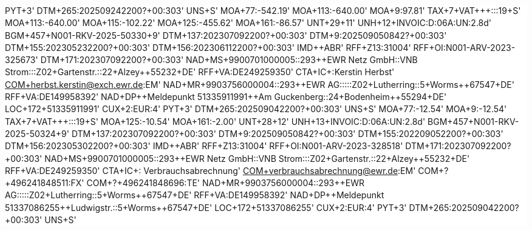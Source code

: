 PYT+3'
DTM+265:202509242200?+00:303'
UNS+S'
MOA+77:-542.19'
MOA+113:-640.00'
MOA+9:97.81'
TAX+7+VAT+++:::19+S'
MOA+113:-640.00'
MOA+115:-102.22'
MOA+125:-455.62'
MOA+161:-86.57'
UNT+29+11'
UNH+12+INVOIC:D:06A:UN:2.8d'
BGM+457+N001-RKV-2025-50330+9'
DTM+137:202307092200?+00:303'
DTM+9:202509050842?+00:303'
DTM+155:202305232200?+00:303'
DTM+156:202306112200?+00:303'
IMD++ABR'
RFF+Z13:31004'
RFF+OI:N001-ARV-2023-325673'
DTM+171:202307092200?+00:303'
NAD+MS+9900701000005::293++EWR Netz GmbH::VNB Strom:::Z02+Gartenstr.::22+Alzey++55232+DE'
RFF+VA:DE249259350'
CTA+IC+:Kerstin Herbst'
[COM+herbst.kerstin@exch.ewr.de](mailto:COM+herbst.kerstin@exch.ewr.de):EM'
NAD+MR+9903756000004::293++EWR AG:::::Z02+Lutherring::5+Worms++67547+DE'
RFF+VA:DE149958392'
NAD+DP++Meldepunkt 51335911991++Am Guckenberg::24+Bodenheim++55294+DE'
LOC+172+51335911991'
CUX+2:EUR:4'
PYT+3'
DTM+265:202509042200?+00:303'
UNS+S'
MOA+77:-12.54'
MOA+9:-12.54'
TAX+7+VAT+++:::19+S'
MOA+125:-10.54'
MOA+161:-2.00'
UNT+28+12'
UNH+13+INVOIC:D:06A:UN:2.8d'
BGM+457+N001-RKV-2025-50324+9'
DTM+137:202307092200?+00:303'
DTM+9:202509050842?+00:303'
DTM+155:202209052200?+00:303'
DTM+156:202305302200?+00:303'
IMD++ABR'
RFF+Z13:31004'
RFF+OI:N001-ARV-2023-328518'
DTM+171:202307092200?+00:303'
NAD+MS+9900701000005::293++EWR Netz GmbH::VNB Strom:::Z02+Gartenstr.::22+Alzey++55232+DE'
RFF+VA:DE249259350'
CTA+IC+: Verbrauchsabrechnung'
[COM+verbrauchsabrechnung@ewr.de](mailto:COM+verbrauchsabrechnung@ewr.de):EM'
COM+?+496241848511:FX'
COM+?+496241848696:TE'
NAD+MR+9903756000004::293++EWR AG:::::Z02+Lutherring::5+Worms++67547+DE'
RFF+VA:DE149958392'
NAD+DP++Meldepunkt 51337086255++Ludwigstr.::5+Worms++67547+DE'
LOC+172+51337086255'
CUX+2:EUR:4'
PYT+3'
DTM+265:202509042200?+00:303'
UNS+S'